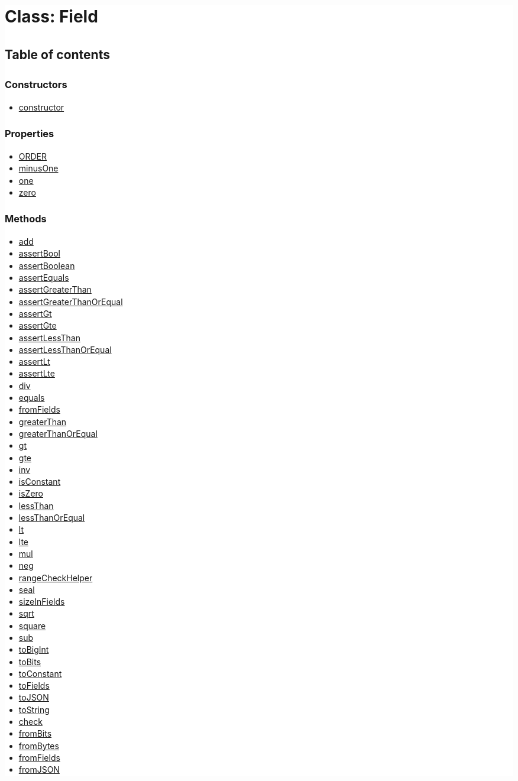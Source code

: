 # Class: Field

## Table of contents

### Constructors

- [constructor](Field.md#constructor)

### Properties

- [ORDER](Field.md#order)
- [minusOne](Field.md#minusone)
- [one](Field.md#one)
- [zero](Field.md#zero)

### Methods

- [add](Field.md#add)
- [assertBool](Field.md#assertbool)
- [assertBoolean](Field.md#assertboolean)
- [assertEquals](Field.md#assertequals)
- [assertGreaterThan](Field.md#assertgreaterthan)
- [assertGreaterThanOrEqual](Field.md#assertgreaterthanorequal)
- [assertGt](Field.md#assertgt)
- [assertGte](Field.md#assertgte)
- [assertLessThan](Field.md#assertlessthan)
- [assertLessThanOrEqual](Field.md#assertlessthanorequal)
- [assertLt](Field.md#assertlt)
- [assertLte](Field.md#assertlte)
- [div](Field.md#div)
- [equals](Field.md#equals)
- [fromFields](Field.md#fromfields)
- [greaterThan](Field.md#greaterthan)
- [greaterThanOrEqual](Field.md#greaterthanorequal)
- [gt](Field.md#gt)
- [gte](Field.md#gte)
- [inv](Field.md#inv)
- [isConstant](Field.md#isconstant)
- [isZero](Field.md#iszero)
- [lessThan](Field.md#lessthan)
- [lessThanOrEqual](Field.md#lessthanorequal)
- [lt](Field.md#lt)
- [lte](Field.md#lte)
- [mul](Field.md#mul)
- [neg](Field.md#neg)
- [rangeCheckHelper](Field.md#rangecheckhelper)
- [seal](Field.md#seal)
- [sizeInFields](Field.md#sizeinfields)
- [sqrt](Field.md#sqrt)
- [square](Field.md#square)
- [sub](Field.md#sub)
- [toBigInt](Field.md#tobigint)
- [toBits](Field.md#tobits)
- [toConstant](Field.md#toconstant)
- [toFields](Field.md#tofields)
- [toJSON](Field.md#tojson)
- [toString](Field.md#tostring)
- [check](Field.md#check)
- [fromBits](Field.md#frombits)
- [fromBytes](Field.md#frombytes)
- [fromFields](Field.md#fromfields-1)
- [fromJSON](Field.md#fromjson)